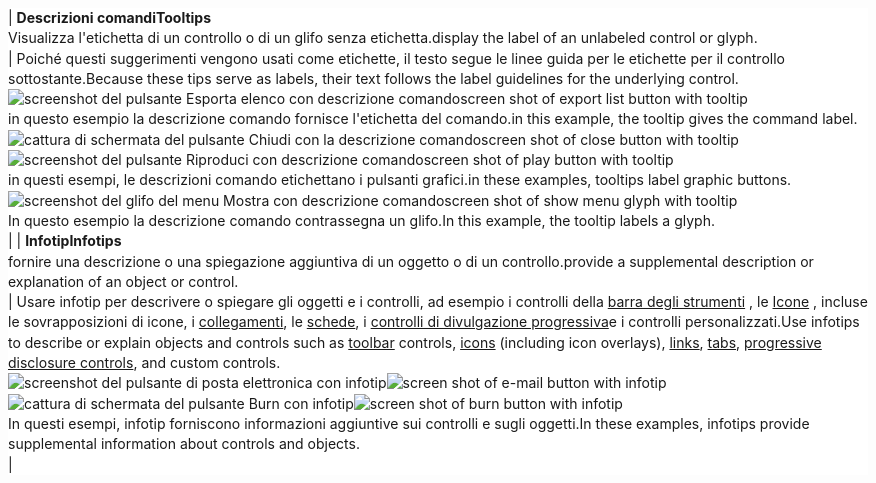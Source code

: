 | <span data-ttu-id="9d611-218">**Descrizioni comandi**</span><span class="sxs-lookup"><span data-stu-id="9d611-218">**Tooltips**</span></span><br/> <span data-ttu-id="9d611-219">Visualizza l'etichetta di un controllo o di un glifo senza etichetta.</span><span class="sxs-lookup"><span data-stu-id="9d611-219">display the label of an unlabeled control or glyph.</span></span> <br/>                                         | <span data-ttu-id="9d611-220">Poiché questi suggerimenti vengono usati come etichette, il testo segue le linee guida per le etichette per il controllo sottostante.</span><span class="sxs-lookup"><span data-stu-id="9d611-220">Because these tips serve as labels, their text follows the label guidelines for the underlying control.</span></span> <br/> ![<span data-ttu-id="9d611-221">screenshot del pulsante Esporta elenco con descrizione comando</span><span class="sxs-lookup"><span data-stu-id="9d611-221">screen shot of export list button with tooltip</span></span> ](images/ctrl-tooltips-and-infotips-image5.png)<br/> <span data-ttu-id="9d611-222">in questo esempio la descrizione comando fornisce l'etichetta del comando.</span><span class="sxs-lookup"><span data-stu-id="9d611-222">in this example, the tooltip gives the command label.</span></span><br/> ![<span data-ttu-id="9d611-223">cattura di schermata del pulsante Chiudi con la descrizione comando</span><span class="sxs-lookup"><span data-stu-id="9d611-223">screen shot of close button with tooltip</span></span> ](images/ctrl-tooltips-and-infotips-image6.png)![<span data-ttu-id="9d611-224">screenshot del pulsante Riproduci con descrizione comando</span><span class="sxs-lookup"><span data-stu-id="9d611-224">screen shot of play button with tooltip</span></span> ](images/ctrl-tooltips-and-infotips-image7.png)<br/> <span data-ttu-id="9d611-225">in questi esempi, le descrizioni comando etichettano i pulsanti grafici.</span><span class="sxs-lookup"><span data-stu-id="9d611-225">in these examples, tooltips label graphic buttons.</span></span><br/> ![<span data-ttu-id="9d611-226">screenshot del glifo del menu Mostra con descrizione comando</span><span class="sxs-lookup"><span data-stu-id="9d611-226">screen shot of show menu glyph with tooltip</span></span> ](images/ctrl-tooltips-and-infotips-image8.png)<br/> <span data-ttu-id="9d611-227">In questo esempio la descrizione comando contrassegna un glifo.</span><span class="sxs-lookup"><span data-stu-id="9d611-227">In this example, the tooltip labels a glyph.</span></span><br/> |
| <span data-ttu-id="9d611-228">**Infotip**</span><span class="sxs-lookup"><span data-stu-id="9d611-228">**Infotips**</span></span><br/> <span data-ttu-id="9d611-229">fornire una descrizione o una spiegazione aggiuntiva di un oggetto o di un controllo.</span><span class="sxs-lookup"><span data-stu-id="9d611-229">provide a supplemental description or explanation of an object or control.</span></span> <br/>                  | <span data-ttu-id="9d611-230">Usare infotip per descrivere o spiegare gli oggetti e i controlli, ad esempio i controlli della [barra degli strumenti](cmd-toolbars.md) , le [Icone](vis-icons.md) , incluse le sovrapposizioni di icone, i [collegamenti](ctrl-links.md), le [schede](ctrl-tabs.md), i [controlli di divulgazione progressiva](ctrl-progressive-disclosure-controls.md)e i controlli personalizzati.</span><span class="sxs-lookup"><span data-stu-id="9d611-230">Use infotips to describe or explain objects and controls such as [toolbar](cmd-toolbars.md) controls, [icons](vis-icons.md) (including icon overlays), [links](ctrl-links.md), [tabs](ctrl-tabs.md), [progressive disclosure controls](ctrl-progressive-disclosure-controls.md), and custom controls.</span></span> <br/> <span data-ttu-id="9d611-231">![screenshot del pulsante di posta elettronica con infotip ](images/ctrl-tooltips-and-infotips-image9.png)</span><span class="sxs-lookup"><span data-stu-id="9d611-231">![screen shot of e-mail button with infotip ](images/ctrl-tooltips-and-infotips-image9.png)</span></span><br/> <span data-ttu-id="9d611-232">![cattura di schermata del pulsante Burn con infotip ](images/ctrl-tooltips-and-infotips-image10.png)</span><span class="sxs-lookup"><span data-stu-id="9d611-232">![screen shot of burn button with infotip ](images/ctrl-tooltips-and-infotips-image10.png)</span></span><br/> <span data-ttu-id="9d611-233">In questi esempi, infotip forniscono informazioni aggiuntive sui controlli e sugli oggetti.</span><span class="sxs-lookup"><span data-stu-id="9d611-233">In these examples, infotips provide supplemental information about controls and objects.</span></span><br/>                                                                                        |